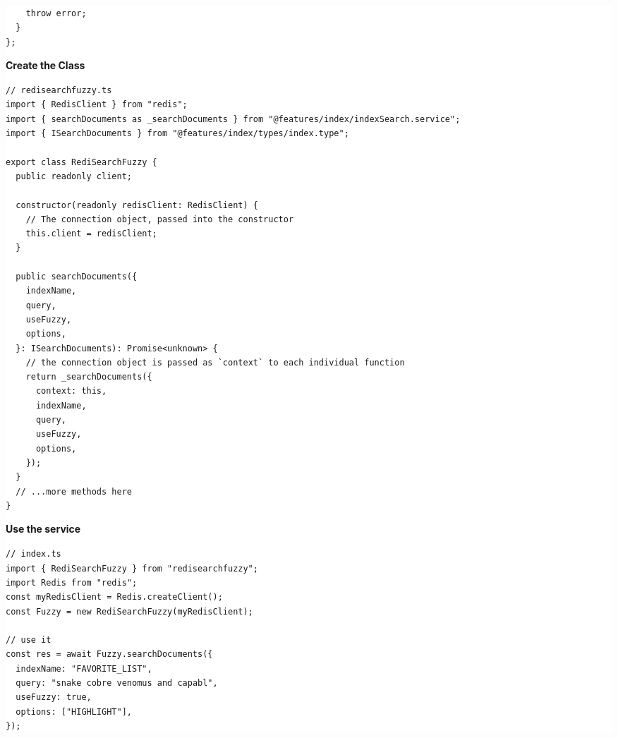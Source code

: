 ```tsx
    throw error;
  }
};
```

**Create the Class**

```tsx
// redisearchfuzzy.ts
import { RedisClient } from "redis";
import { searchDocuments as _searchDocuments } from "@features/index/indexSearch.service";
import { ISearchDocuments } from "@features/index/types/index.type";

export class RediSearchFuzzy {
  public readonly client;

  constructor(readonly redisClient: RedisClient) {
    // The connection object, passed into the constructor
    this.client = redisClient;
  }

  public searchDocuments({
    indexName,
    query,
    useFuzzy,
    options,
  }: ISearchDocuments): Promise<unknown> {
    // the connection object is passed as `context` to each individual function
    return _searchDocuments({
      context: this,
      indexName,
      query,
      useFuzzy,
      options,
    });
  }
  // ...more methods here
}
```

**Use the service**

```tsx
// index.ts
import { RediSearchFuzzy } from "redisearchfuzzy";
import Redis from "redis";
const myRedisClient = Redis.createClient();
const Fuzzy = new RediSearchFuzzy(myRedisClient);

// use it
const res = await Fuzzy.searchDocuments({
  indexName: "FAVORITE_LIST",
  query: "snake cobre venomus and capabl",
  useFuzzy: true,
  options: ["HIGHLIGHT"],
});
```
